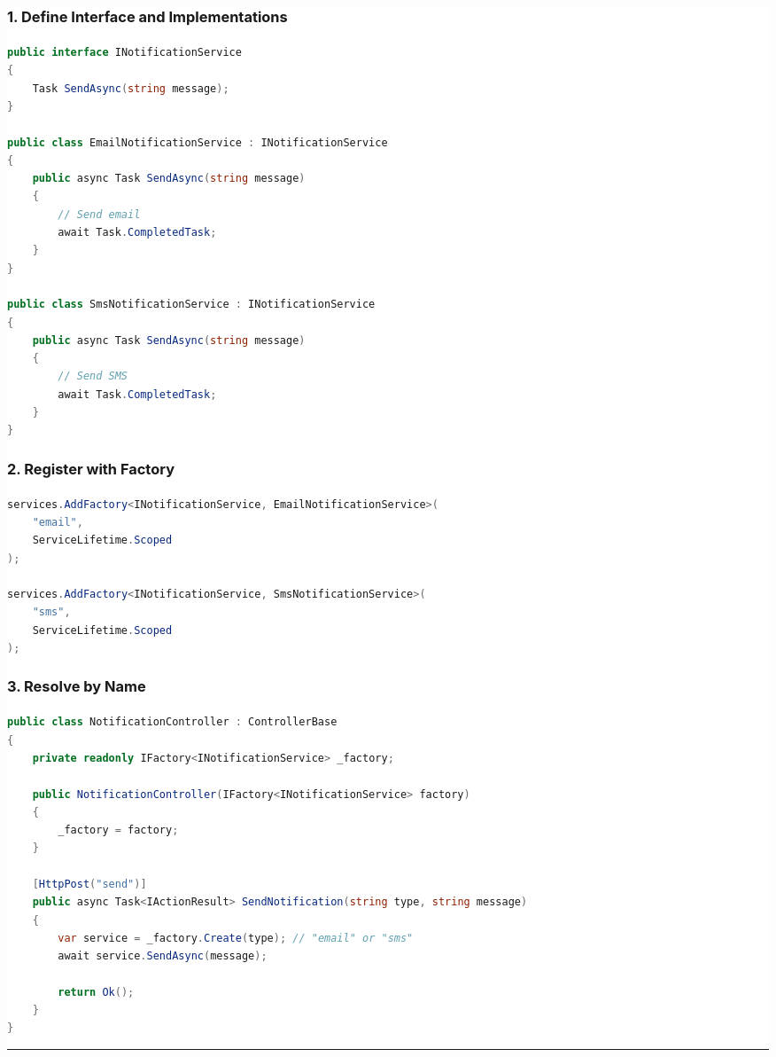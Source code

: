 ### 1. Define Interface and Implementations

```csharp
public interface INotificationService
{
    Task SendAsync(string message);
}

public class EmailNotificationService : INotificationService
{
    public async Task SendAsync(string message)
    {
        // Send email
        await Task.CompletedTask;
    }
}

public class SmsNotificationService : INotificationService
{
    public async Task SendAsync(string message)
    {
        // Send SMS
        await Task.CompletedTask;
    }
}
```

### 2. Register with Factory

```csharp
services.AddFactory<INotificationService, EmailNotificationService>(
    "email",
    ServiceLifetime.Scoped
);

services.AddFactory<INotificationService, SmsNotificationService>(
    "sms",
    ServiceLifetime.Scoped
);
```

### 3. Resolve by Name

```csharp
public class NotificationController : ControllerBase
{
    private readonly IFactory<INotificationService> _factory;
    
    public NotificationController(IFactory<INotificationService> factory)
    {
        _factory = factory;
    }
    
    [HttpPost("send")]
    public async Task<IActionResult> SendNotification(string type, string message)
    {
        var service = _factory.Create(type); // "email" or "sms"
        await service.SendAsync(message);
        
        return Ok();
    }
}
```

---